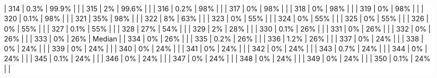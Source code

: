 | 314 | 0.3% | 99.9% |  |
| 315 | 2% | 99.6% |  |
| 316 | 0.2% | 98% |  |
| 317 | 0% | 98% |  |
| 318 | 0% | 98% |  |
| 319 | 0% | 98% |  |
| 320 | 0.1% | 98% |  |
| 321 | 35% | 98% |  |
| 322 | 8% | 63% |  |
| 323 | 0% | 55% |  |
| 324 | 0% | 55% |  |
| 325 | 0% | 55% |  |
| 326 | 0% | 55% |  |
| 327 | 0.1% | 55% |  |
| 328 | 27% | 54% |  |
| 329 | 2% | 28% |  |
| 330 | 0.1% | 26% |  |
| 331 | 0% | 26% |  |
| 332 | 0% | 26% |  |
| 333 | 0% | 26% | Median |
| 334 | 0% | 26% |  |
| 335 | 0.2% | 26% |  |
| 336 | 1.2% | 26% |  |
| 337 | 0% | 24% |  |
| 338 | 0% | 24% |  |
| 339 | 0% | 24% |  |
| 340 | 0% | 24% |  |
| 341 | 0% | 24% |  |
| 342 | 0% | 24% |  |
| 343 | 0.7% | 24% |  |
| 344 | 0% | 24% |  |
| 345 | 0.1% | 24% |  |
| 346 | 0% | 24% |  |
| 347 | 0% | 24% |  |
| 348 | 0% | 24% |  |
| 349 | 0% | 24% |  |
| 350 | 0.1% | 24% |  |